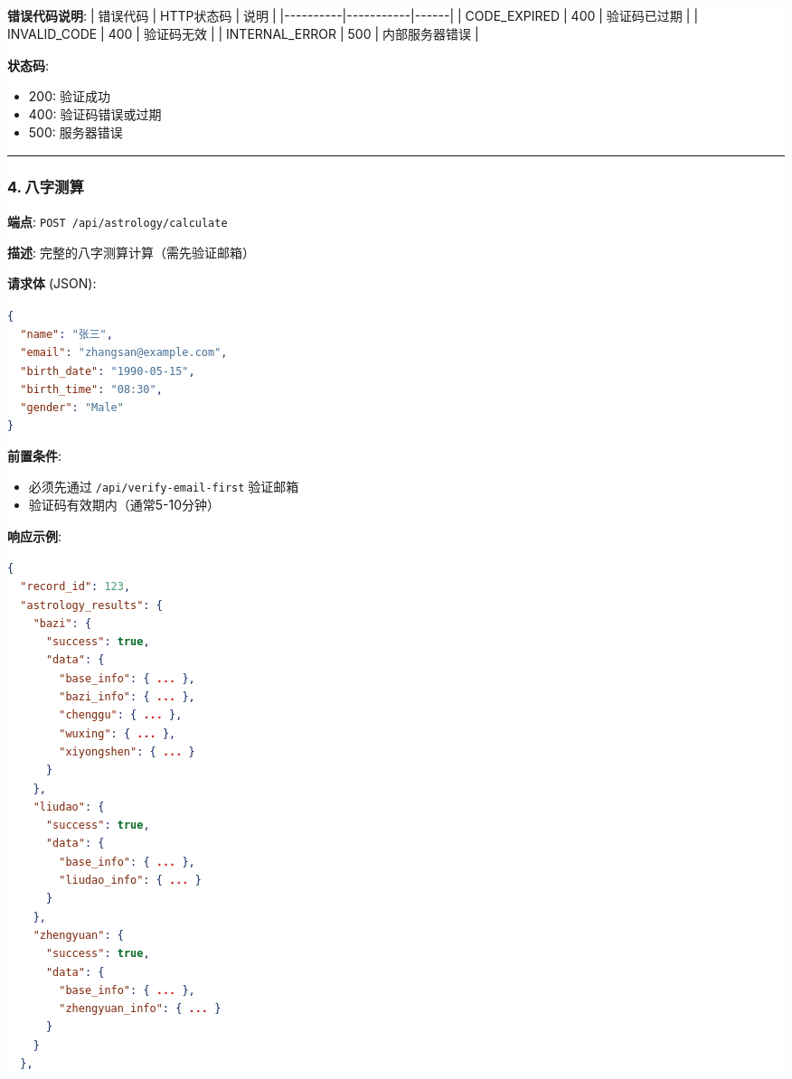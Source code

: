 **错误代码说明**:
| 错误代码 | HTTP状态码 | 说明 |
|----------|-----------|------|
| CODE_EXPIRED | 400 | 验证码已过期 |
| INVALID_CODE | 400 | 验证码无效 |
| INTERNAL_ERROR | 500 | 内部服务器错误 |

**状态码**:
- 200: 验证成功
- 400: 验证码错误或过期
- 500: 服务器错误

---

### 4. 八字测算

**端点**: `POST /api/astrology/calculate`

**描述**: 完整的八字测算计算（需先验证邮箱）

**请求体** (JSON):
```json
{
  "name": "张三",
  "email": "zhangsan@example.com",
  "birth_date": "1990-05-15",
  "birth_time": "08:30",
  "gender": "Male"
}
```

**前置条件**:
- 必须先通过 `/api/verify-email-first` 验证邮箱
- 验证码有效期内（通常5-10分钟）

**响应示例**:
```json
{
  "record_id": 123,
  "astrology_results": {
    "bazi": {
      "success": true,
      "data": {
        "base_info": { ... },
        "bazi_info": { ... },
        "chenggu": { ... },
        "wuxing": { ... },
        "xiyongshen": { ... }
      }
    },
    "liudao": {
      "success": true,
      "data": {
        "base_info": { ... },
        "liudao_info": { ... }
      }
    },
    "zhengyuan": {
      "success": true,
      "data": {
        "base_info": { ... },
        "zhengyuan_info": { ... }
      }
    }
  },
```